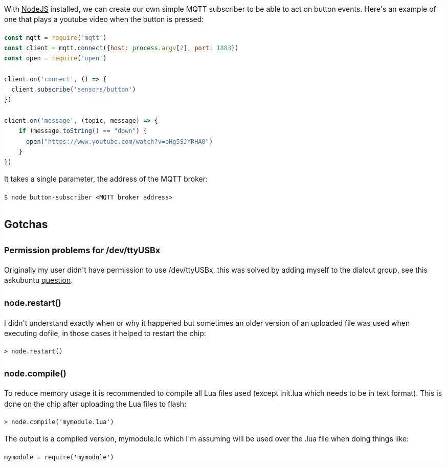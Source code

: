 With [NodeJS](https://nodejs.org/) installed, we can create our own simple MQTT subscriber to be able to act on button events. Here's an example of one that plays a youtube video when the button is pressed:

```javascript
const mqtt = require('mqtt')  
const client = mqtt.connect({host: process.argv[2], port: 1883})
const open = require('open')

client.on('connect', () => {  
  client.subscribe('sensors/button')
})

client.on('message', (topic, message) => {  
    if (message.toString() == "down") {
      open("https://www.youtube.com/watch?v=oHg5SJYRHA0")
    }
})
```

It takes a single parameter, the address of the MQTT broker:

```
$ node button-subscriber <MQTT broker address>
```

## Gotchas

### Permission problems for /dev/ttyUSBx

Originally my user didn't have permission to use /dev/ttyUSBx, this was solved by adding myself
to the dialout group, see this askubuntu [question](http://askubuntu.com/questions/133235/how-do-i-allow-non-root-access-to-ttyusb0-on-12-04).

### node.restart()

I didn't understand exactly when or why it happened but sometimes an older version of an uploaded file was used when executing dofile, in those cases it helped to restart the chip:

```
> node.restart()
```

### node.compile()

To reduce memory usage it is recommended to compile all Lua files used (except init.lua which needs to be in text format). This is done on the chip after uploading the Lua files to flash:

```
> node.compile('mymodule.lua')
```

The output is a compiled version, mymodule.lc which I'm assuming will be used over the .lua file when doing things like:

```
mymodule = require('mymodule')
```
